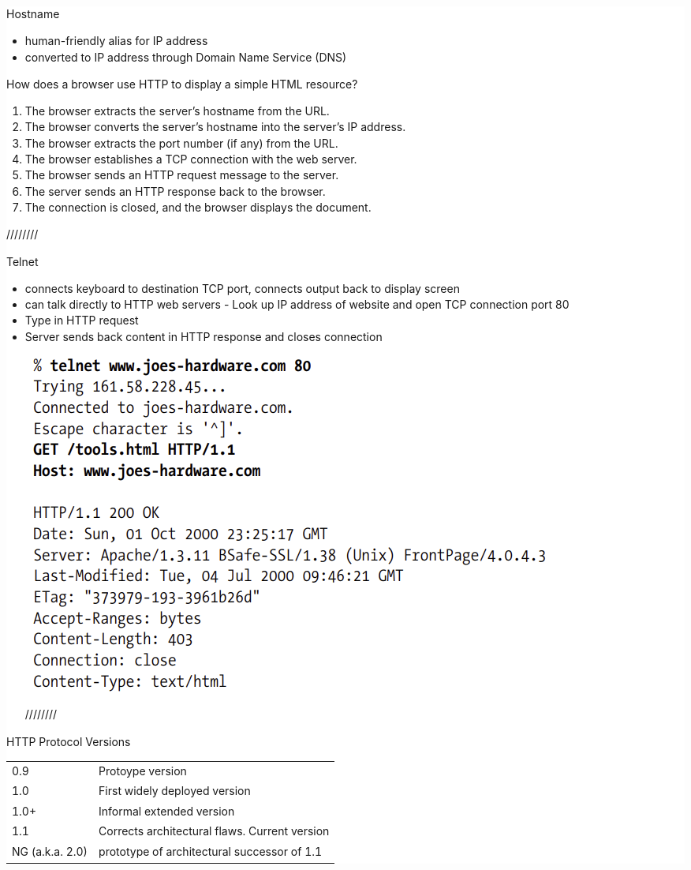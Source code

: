 Hostname

- human-friendly alias for IP address
- converted to IP address through Domain Name Service (DNS)
 
How does a browser use HTTP to display a simple HTML resource?

1. The browser extracts the server’s hostname from the URL.
2. The browser converts the server’s hostname into the server’s IP address.
3. The browser extracts the port number (if any) from the URL.
4. The browser establishes a TCP connection with the web server.
5. The browser sends an HTTP request message to the server.
6. The server sends an HTTP response back to the browser.
7. The connection is closed, and the browser displays the document.
   

////////
 
Telnet

- connects keyboard to destination TCP port, connects output back to display screen
- can talk directly to HTTP web servers - Look up IP address of website and open TCP connection port 80
- Type in HTTP request
- Server sends back content in HTTP response and closes connection
 ![Exported image](../../../attachments/Exported%20image%2020241209225258-5.png)   
////////
 
HTTP Protocol Versions

|   |   |
|---|---|
|0.9|Protoype version|
|1.0|First widely deployed version|
|1.0+|Informal extended version|
|1.1|Corrects architectural flaws. Current version|
|NG (a.k.a. 2.0)|prototype of architectural successor of 1.1|
   